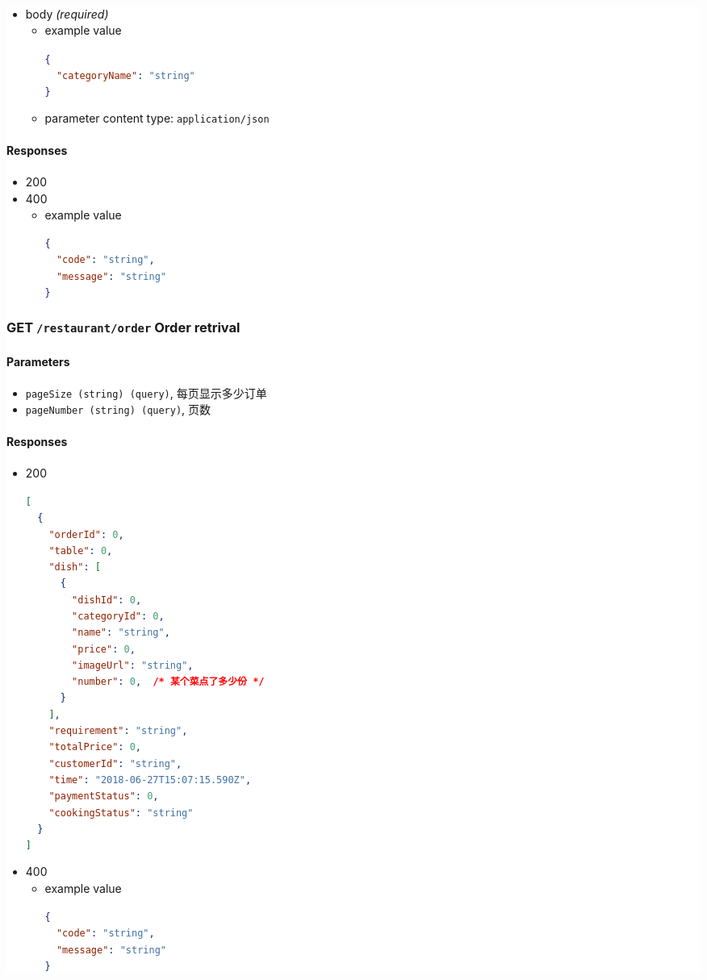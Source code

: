 - body *(required)*
  - example value
    ```json
    {
      "categoryName": "string"
    }
    ```
  - parameter content type: `application/json`

#### Responses

- 200
- 400
  - example value
    ```json
    {
      "code": "string",
      "message": "string"
    }
    ```

### GET `/restaurant/order` Order retrival

#### Parameters

- `pageSize (string) (query)`, 每页显示多少订单
- `pageNumber (string) (query)`, 页数
	
#### Responses

- 200
  ```json
  [
    {
      "orderId": 0,
      "table": 0,
      "dish": [
        {
          "dishId": 0,
          "categoryId": 0,
          "name": "string",
          "price": 0,
          "imageUrl": "string",
          "number": 0,  /* 某个菜点了多少份 */
        }
      ],
      "requirement": "string",
      "totalPrice": 0,
      "customerId": "string",
      "time": "2018-06-27T15:07:15.590Z",
      "paymentStatus": 0,
      "cookingStatus": "string"
    }
  ]
  ```
- 400
  - example value
    ```json
    {
      "code": "string",
      "message": "string"
    }
    ```
